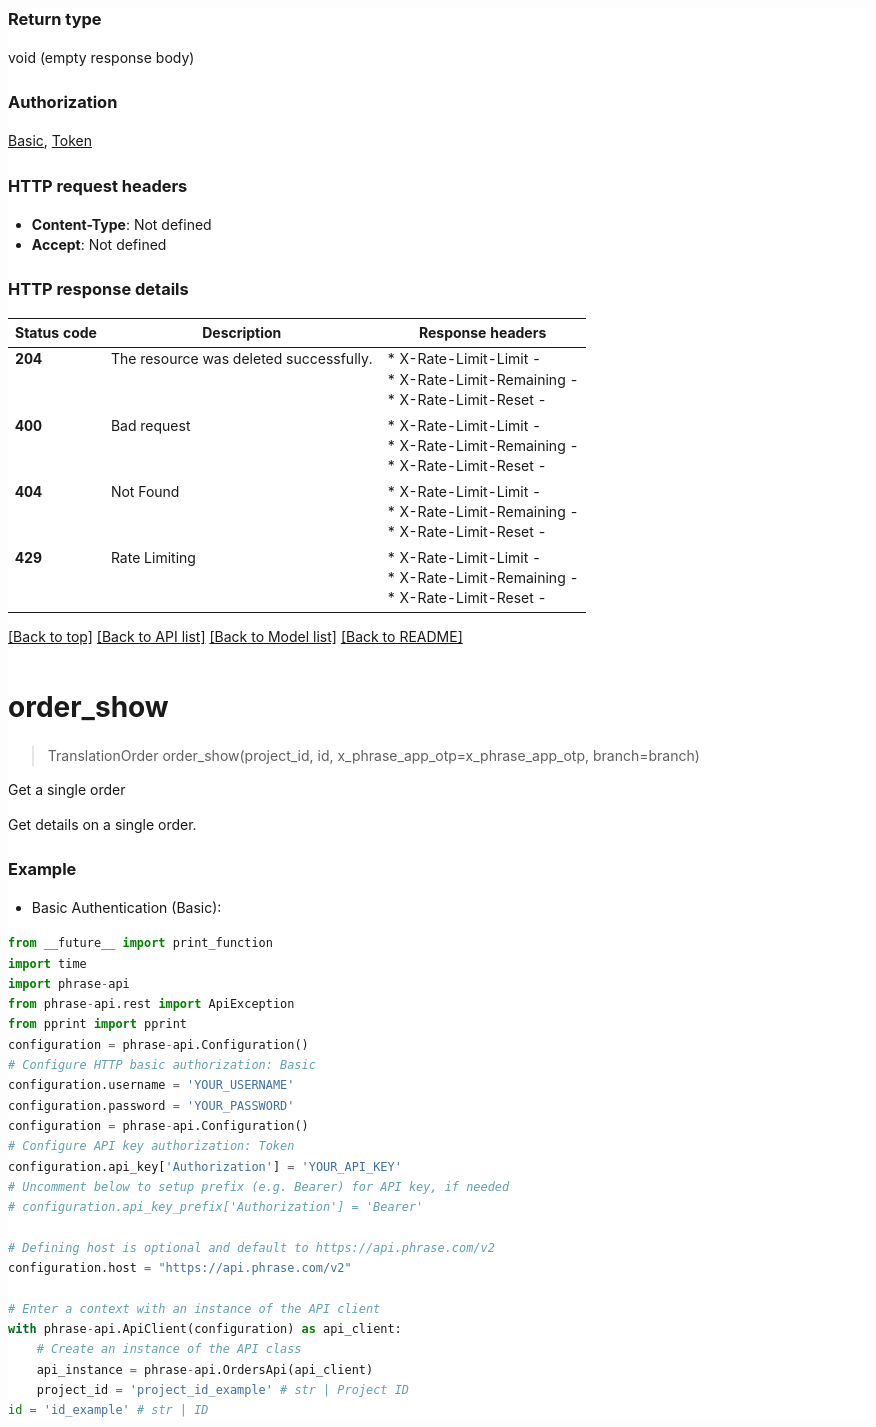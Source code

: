 ### Return type

void (empty response body)

### Authorization

[Basic](../README.md#Basic), [Token](../README.md#Token)

### HTTP request headers

 - **Content-Type**: Not defined
 - **Accept**: Not defined

### HTTP response details
| Status code | Description | Response headers |
|-------------|-------------|------------------|
**204** | The resource was deleted successfully. |  * X-Rate-Limit-Limit -  <br>  * X-Rate-Limit-Remaining -  <br>  * X-Rate-Limit-Reset -  <br>  |
**400** | Bad request |  * X-Rate-Limit-Limit -  <br>  * X-Rate-Limit-Remaining -  <br>  * X-Rate-Limit-Reset -  <br>  |
**404** | Not Found |  * X-Rate-Limit-Limit -  <br>  * X-Rate-Limit-Remaining -  <br>  * X-Rate-Limit-Reset -  <br>  |
**429** | Rate Limiting |  * X-Rate-Limit-Limit -  <br>  * X-Rate-Limit-Remaining -  <br>  * X-Rate-Limit-Reset -  <br>  |

[[Back to top]](#) [[Back to API list]](../README.md#documentation-for-api-endpoints) [[Back to Model list]](../README.md#documentation-for-models) [[Back to README]](../README.md)

# **order_show**
> TranslationOrder order_show(project_id, id, x_phrase_app_otp=x_phrase_app_otp, branch=branch)

Get a single order

Get details on a single order.

### Example

* Basic Authentication (Basic):
```python
from __future__ import print_function
import time
import phrase-api
from phrase-api.rest import ApiException
from pprint import pprint
configuration = phrase-api.Configuration()
# Configure HTTP basic authorization: Basic
configuration.username = 'YOUR_USERNAME'
configuration.password = 'YOUR_PASSWORD'
configuration = phrase-api.Configuration()
# Configure API key authorization: Token
configuration.api_key['Authorization'] = 'YOUR_API_KEY'
# Uncomment below to setup prefix (e.g. Bearer) for API key, if needed
# configuration.api_key_prefix['Authorization'] = 'Bearer'

# Defining host is optional and default to https://api.phrase.com/v2
configuration.host = "https://api.phrase.com/v2"

# Enter a context with an instance of the API client
with phrase-api.ApiClient(configuration) as api_client:
    # Create an instance of the API class
    api_instance = phrase-api.OrdersApi(api_client)
    project_id = 'project_id_example' # str | Project ID
id = 'id_example' # str | ID
```